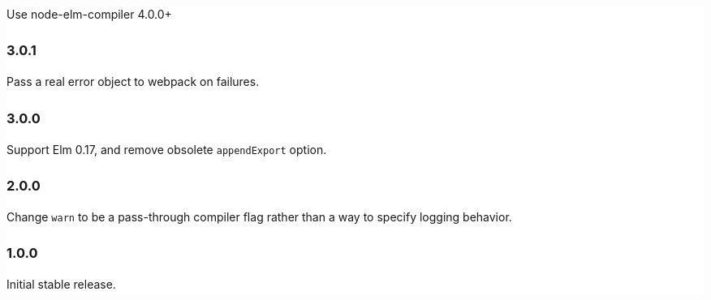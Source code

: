 Use node-elm-compiler 4.0.0+

### 3.0.1

Pass a real error object to webpack on failures.

### 3.0.0

Support Elm 0.17, and remove obsolete `appendExport` option.

### 2.0.0

Change `warn` to be a pass-through compiler flag rather than a way to specify
logging behavior.

### 1.0.0

Initial stable release.
